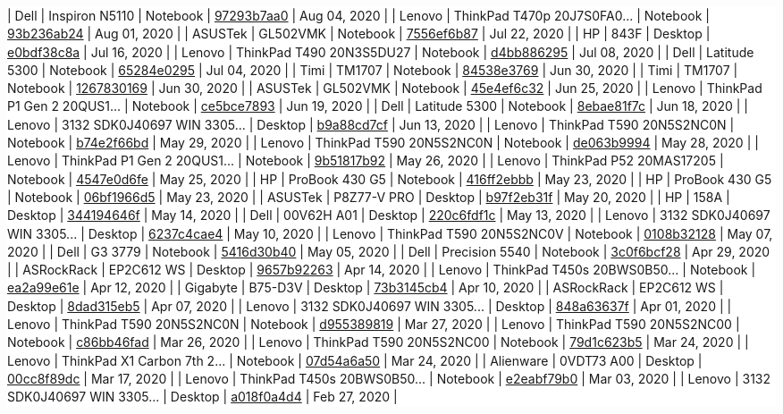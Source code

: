 | Dell          | Inspiron N5110              | Notebook    | [97293b7aa0](https://linux-hardware.org/?probe=97293b7aa0) | Aug 04, 2020 |
| Lenovo        | ThinkPad T470p 20J7S0FA0... | Notebook    | [93b236ab24](https://linux-hardware.org/?probe=93b236ab24) | Aug 01, 2020 |
| ASUSTek       | GL502VMK                    | Notebook    | [7556ef6b87](https://linux-hardware.org/?probe=7556ef6b87) | Jul 22, 2020 |
| HP            | 843F                        | Desktop     | [e0bdf38c8a](https://linux-hardware.org/?probe=e0bdf38c8a) | Jul 16, 2020 |
| Lenovo        | ThinkPad T490 20N3S5DU27    | Notebook    | [d4bb886295](https://linux-hardware.org/?probe=d4bb886295) | Jul 08, 2020 |
| Dell          | Latitude 5300               | Notebook    | [65284e0295](https://linux-hardware.org/?probe=65284e0295) | Jul 04, 2020 |
| Timi          | TM1707                      | Notebook    | [84538e3769](https://linux-hardware.org/?probe=84538e3769) | Jun 30, 2020 |
| Timi          | TM1707                      | Notebook    | [1267830169](https://linux-hardware.org/?probe=1267830169) | Jun 30, 2020 |
| ASUSTek       | GL502VMK                    | Notebook    | [45e4ef6c32](https://linux-hardware.org/?probe=45e4ef6c32) | Jun 25, 2020 |
| Lenovo        | ThinkPad P1 Gen 2 20QUS1... | Notebook    | [ce5bce7893](https://linux-hardware.org/?probe=ce5bce7893) | Jun 19, 2020 |
| Dell          | Latitude 5300               | Notebook    | [8ebae81f7c](https://linux-hardware.org/?probe=8ebae81f7c) | Jun 18, 2020 |
| Lenovo        | 3132 SDK0J40697 WIN 3305... | Desktop     | [b9a88cd7cf](https://linux-hardware.org/?probe=b9a88cd7cf) | Jun 13, 2020 |
| Lenovo        | ThinkPad T590 20N5S2NC0N    | Notebook    | [b74e2f66bd](https://linux-hardware.org/?probe=b74e2f66bd) | May 29, 2020 |
| Lenovo        | ThinkPad T590 20N5S2NC0N    | Notebook    | [de063b9994](https://linux-hardware.org/?probe=de063b9994) | May 28, 2020 |
| Lenovo        | ThinkPad P1 Gen 2 20QUS1... | Notebook    | [9b51817b92](https://linux-hardware.org/?probe=9b51817b92) | May 26, 2020 |
| Lenovo        | ThinkPad P52 20MAS17205     | Notebook    | [4547e0d6fe](https://linux-hardware.org/?probe=4547e0d6fe) | May 25, 2020 |
| HP            | ProBook 430 G5              | Notebook    | [416ff2ebbb](https://linux-hardware.org/?probe=416ff2ebbb) | May 23, 2020 |
| HP            | ProBook 430 G5              | Notebook    | [06bf1966d5](https://linux-hardware.org/?probe=06bf1966d5) | May 23, 2020 |
| ASUSTek       | P8Z77-V PRO                 | Desktop     | [b97f2eb31f](https://linux-hardware.org/?probe=b97f2eb31f) | May 20, 2020 |
| HP            | 158A                        | Desktop     | [344194646f](https://linux-hardware.org/?probe=344194646f) | May 14, 2020 |
| Dell          | 00V62H A01                  | Desktop     | [220c6fdf1c](https://linux-hardware.org/?probe=220c6fdf1c) | May 13, 2020 |
| Lenovo        | 3132 SDK0J40697 WIN 3305... | Desktop     | [6237c4cae4](https://linux-hardware.org/?probe=6237c4cae4) | May 10, 2020 |
| Lenovo        | ThinkPad T590 20N5S2NC0V    | Notebook    | [0108b32128](https://linux-hardware.org/?probe=0108b32128) | May 07, 2020 |
| Dell          | G3 3779                     | Notebook    | [5416d30b40](https://linux-hardware.org/?probe=5416d30b40) | May 05, 2020 |
| Dell          | Precision 5540              | Notebook    | [3c0f6bcf28](https://linux-hardware.org/?probe=3c0f6bcf28) | Apr 29, 2020 |
| ASRockRack    | EP2C612 WS                  | Desktop     | [9657b92263](https://linux-hardware.org/?probe=9657b92263) | Apr 14, 2020 |
| Lenovo        | ThinkPad T450s 20BWS0B50... | Notebook    | [ea2a99e61e](https://linux-hardware.org/?probe=ea2a99e61e) | Apr 12, 2020 |
| Gigabyte      | B75-D3V                     | Desktop     | [73b3145cb4](https://linux-hardware.org/?probe=73b3145cb4) | Apr 10, 2020 |
| ASRockRack    | EP2C612 WS                  | Desktop     | [8dad315eb5](https://linux-hardware.org/?probe=8dad315eb5) | Apr 07, 2020 |
| Lenovo        | 3132 SDK0J40697 WIN 3305... | Desktop     | [848a63637f](https://linux-hardware.org/?probe=848a63637f) | Apr 01, 2020 |
| Lenovo        | ThinkPad T590 20N5S2NC0N    | Notebook    | [d955389819](https://linux-hardware.org/?probe=d955389819) | Mar 27, 2020 |
| Lenovo        | ThinkPad T590 20N5S2NC00    | Notebook    | [c86bb46fad](https://linux-hardware.org/?probe=c86bb46fad) | Mar 26, 2020 |
| Lenovo        | ThinkPad T590 20N5S2NC00    | Notebook    | [79d1c623b5](https://linux-hardware.org/?probe=79d1c623b5) | Mar 24, 2020 |
| Lenovo        | ThinkPad X1 Carbon 7th 2... | Notebook    | [07d54a6a50](https://linux-hardware.org/?probe=07d54a6a50) | Mar 24, 2020 |
| Alienware     | 0VDT73 A00                  | Desktop     | [00cc8f89dc](https://linux-hardware.org/?probe=00cc8f89dc) | Mar 17, 2020 |
| Lenovo        | ThinkPad T450s 20BWS0B50... | Notebook    | [e2eabf79b0](https://linux-hardware.org/?probe=e2eabf79b0) | Mar 03, 2020 |
| Lenovo        | 3132 SDK0J40697 WIN 3305... | Desktop     | [a018f0a4d4](https://linux-hardware.org/?probe=a018f0a4d4) | Feb 27, 2020 |